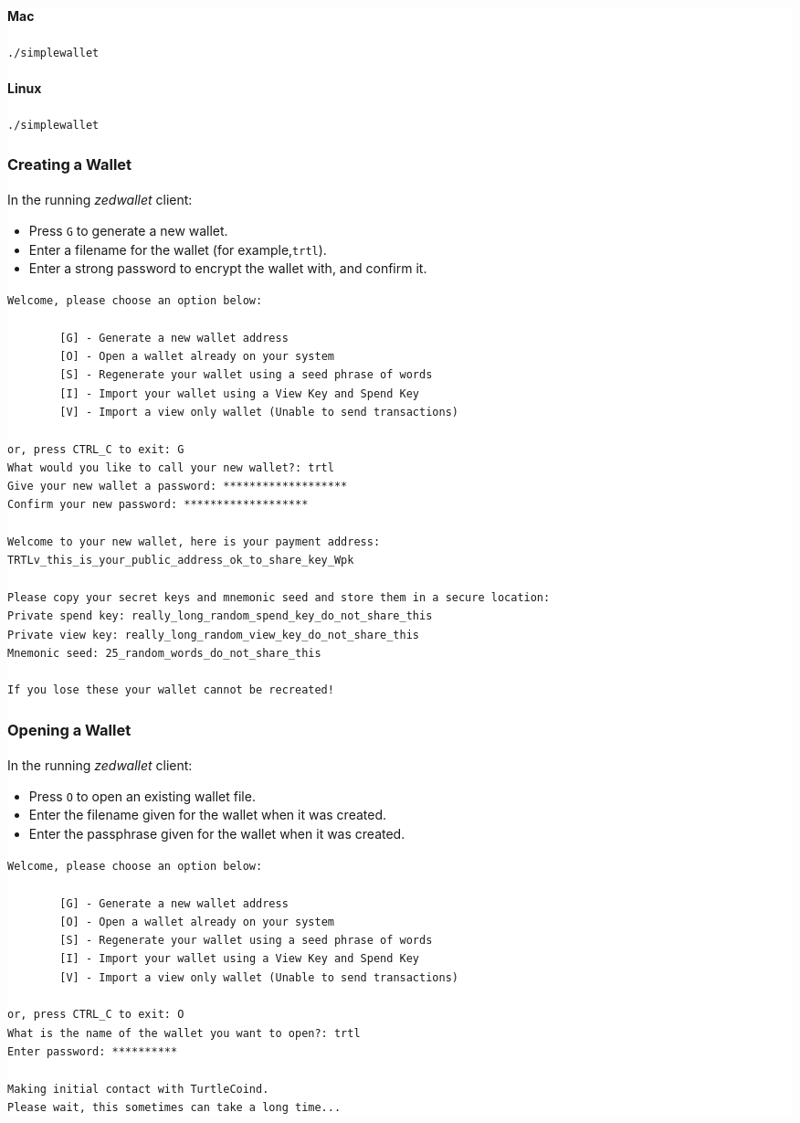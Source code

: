 #### Mac

```bash
./simplewallet
```

#### Linux

```bash
./simplewallet
```

### Creating a Wallet

In the running *zedwallet* client:  

* Press `G` to generate a new wallet.  
* Enter a filename for the wallet (for example,`trtl`).  
* Enter a strong password to encrypt the wallet with, and confirm it.

```
Welcome, please choose an option below:

        [G] - Generate a new wallet address
        [O] - Open a wallet already on your system
        [S] - Regenerate your wallet using a seed phrase of words
        [I] - Import your wallet using a View Key and Spend Key
        [V] - Import a view only wallet (Unable to send transactions)

or, press CTRL_C to exit: G
What would you like to call your new wallet?: trtl
Give your new wallet a password: *******************
Confirm your new password: *******************

Welcome to your new wallet, here is your payment address:
TRTLv_this_is_your_public_address_ok_to_share_key_Wpk

Please copy your secret keys and mnemonic seed and store them in a secure location:
Private spend key: really_long_random_spend_key_do_not_share_this
Private view key: really_long_random_view_key_do_not_share_this
Mnemonic seed: 25_random_words_do_not_share_this

If you lose these your wallet cannot be recreated!
```

### Opening a Wallet

In the running *zedwallet* client:  

* Press `O` to open an existing wallet file.  
* Enter the filename given for the wallet when it was created.  
* Enter the passphrase given for the wallet when it was created.

```
Welcome, please choose an option below:

        [G] - Generate a new wallet address
        [O] - Open a wallet already on your system
        [S] - Regenerate your wallet using a seed phrase of words
        [I] - Import your wallet using a View Key and Spend Key
        [V] - Import a view only wallet (Unable to send transactions)

or, press CTRL_C to exit: O
What is the name of the wallet you want to open?: trtl
Enter password: **********

Making initial contact with TurtleCoind.
Please wait, this sometimes can take a long time...
```

[TRTL trtl]: address
[TRTL trtl]: export_keys
[TRTL trtl]: balance
[TRTL trtl]: exit
[TRTL trtl]: help